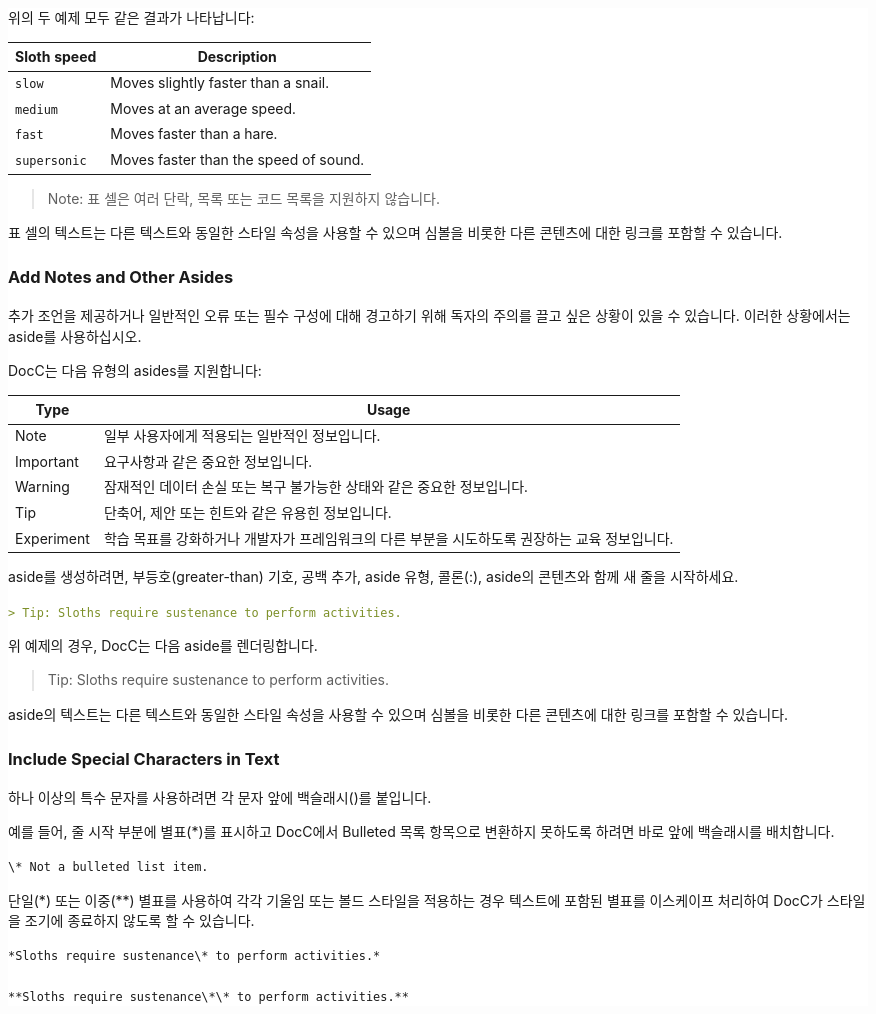 위의 두 예제 모두 같은 결과가 나타납니다:

Sloth speed | Description
--- | ---
`slow` | Moves slightly faster than a snail.
`medium` | Moves at an average speed.
`fast` | Moves faster than a hare.
`supersonic` | Moves faster than the speed of sound.

> Note: 표 셀은 여러 단락, 목록 또는 코드 목록을 지원하지 않습니다.

표 셀의 텍스트는 다른 텍스트와 동일한 스타일 속성을 사용할 수 있으며 심볼을 비롯한 다른 콘텐츠에 대한 링크를 포함할 수 있습니다.

### Add Notes and Other Asides

추가 조언을 제공하거나 일반적인 오류 또는 필수 구성에 대해 경고하기 위해 독자의 주의를 끌고 싶은 상황이 있을 수 있습니다. 이러한 상황에서는 aside를 사용하십시오.

DocC는 다음 유형의 asides를 지원합니다:

Type | Usage
--- | ---
Note | 일부 사용자에게 적용되는 일반적인 정보입니다.
Important | 요구사항과 같은 중요한 정보입니다.
Warning | 잠재적인 데이터 손실 또는 복구 불가능한 상태와 같은 중요한 정보입니다.
Tip | 단축어, 제안 또는 힌트와 같은 유용힌 정보입니다.
Experiment | 학습 목표를 강화하거나 개발자가 프레임워크의 다른 부분을 시도하도록 권장하는 교육 정보입니다.

aside를 생성하려면, 부등호(greater-than) 기호, 공백 추가, aside 유형, 콜론(:), aside의 콘텐츠와 함께 새 줄을 시작하세요.

```markdown
> Tip: Sloths require sustenance to perform activities.
```

위 예제의 경우, DocC는 다음 aside를 렌더링합니다.

> Tip: Sloths require sustenance to perform activities.

aside의 텍스트는 다른 텍스트와 동일한 스타일 속성을 사용할 수 있으며 심볼을 비롯한 다른 콘텐츠에 대한 링크를 포함할 수 있습니다.

### Include Special Characters in Text

하나 이상의 특수 문자를 사용하려면 각 문자 앞에 백슬래시(\)를 붙입니다.

예를 들어, 줄 시작 부분에 별표(\*)를 표시하고 DocC에서 Bulleted 목록 항목으로 변환하지 못하도록 하려면 바로 앞에 백슬래시를 배치합니다.

```
\* Not a bulleted list item.
```

단일(\*) 또는 이중(\*\*) 별표를 사용하여 각각 기울임 또는 볼드 스타일을 적용하는 경우 텍스트에 포함된 별표를 이스케이프 처리하여 DocC가 스타일을 조기에 종료하지 않도록 할 수 있습니다.

```
*Sloths require sustenance\* to perform activities.*

**Sloths require sustenance\*\* to perform activities.**
```
